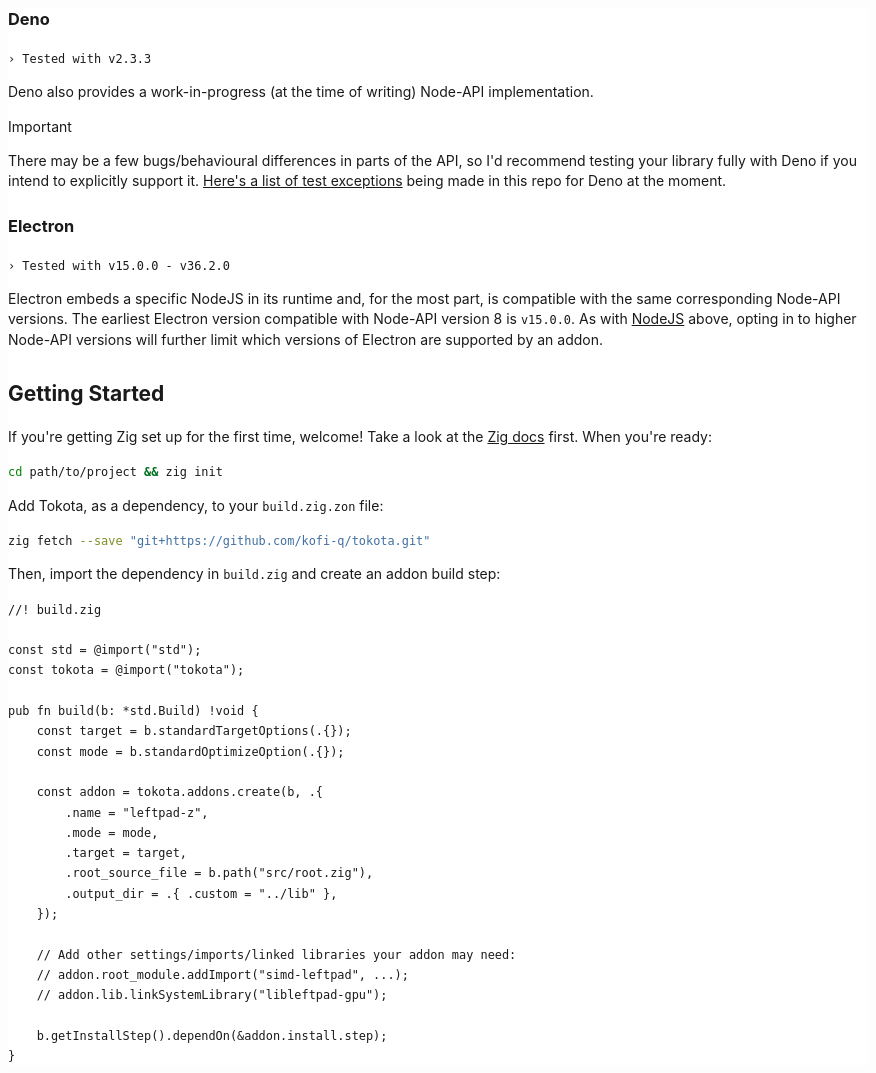 ### Deno

`› Tested with v2.3.3`

Deno also provides a work-in-progress (at the time of writing) Node-API implementation.

> [!IMPORTANT]
>
> There may be a few bugs/behavioural differences in parts of the API, so I'd recommend testing your library fully with Deno if you intend to explicitly support it. [Here's a list of test exceptions](https://github.com/search?q=repo%3Akofi-q%2Ftokoa+%5BSKIP%5D+Deno%3A&type=code) being made in this repo for Deno at the moment.

### Electron

`› Tested with v15.0.0 - v36.2.0`

Electron embeds a specific NodeJS in its runtime and, for the most part, is compatible with the same corresponding Node-API versions. The earliest Electron version compatible with Node-API version 8 is `v15.0.0`. As with [NodeJS](#nodejs) above, opting in to higher Node-API versions will further limit which versions of Electron are supported by an addon.

## Getting Started

If you're getting Zig set up for the first time, welcome! Take a look at the [Zig docs](https://ziglang.org/learn/getting-started/) first. When you're ready:

```sh
cd path/to/project && zig init
```

Add Tokota, as a dependency, to your `build.zig.zon` file:

```sh
zig fetch --save "git+https://github.com/kofi-q/tokota.git"
```

Then, import the dependency in `build.zig` and create an addon build step:

```zig
//! build.zig

const std = @import("std");
const tokota = @import("tokota");

pub fn build(b: *std.Build) !void {
    const target = b.standardTargetOptions(.{});
    const mode = b.standardOptimizeOption(.{});

    const addon = tokota.addons.create(b, .{
        .name = "leftpad-z",
        .mode = mode,
        .target = target,
        .root_source_file = b.path("src/root.zig"),
        .output_dir = .{ .custom = "../lib" },
    });

    // Add other settings/imports/linked libraries your addon may need:
    // addon.root_module.addImport("simd-leftpad", ...);
    // addon.lib.linkSystemLibrary("libleftpad-gpu");

    b.getInstallStep().dependOn(&addon.install.step);
}
```
